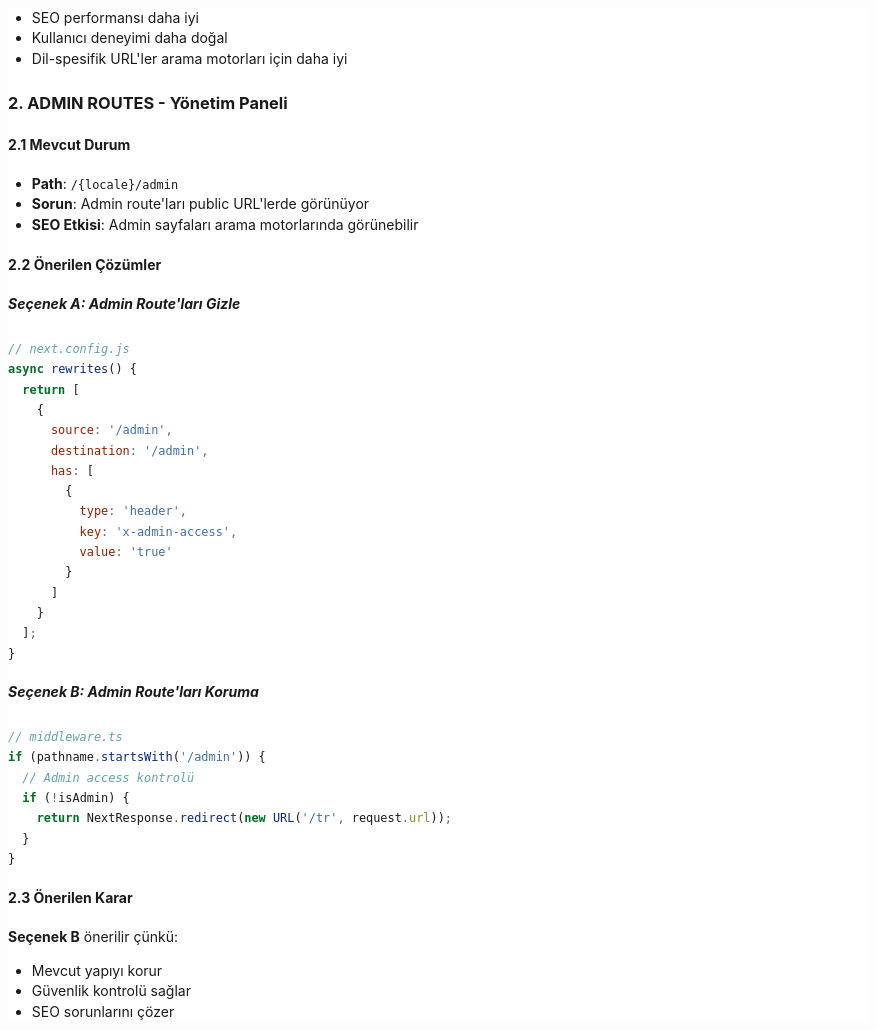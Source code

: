- SEO performansı daha iyi
- Kullanıcı deneyimi daha doğal
- Dil-spesifik URL'ler arama motorları için daha iyi

### 2. ADMIN ROUTES - Yönetim Paneli

#### 2.1 Mevcut Durum

- **Path**: `/{locale}/admin`
- **Sorun**: Admin route'ları public URL'lerde görünüyor
- **SEO Etkisi**: Admin sayfaları arama motorlarında görünebilir

#### 2.2 Önerilen Çözümler

##### Seçenek A: Admin Route'ları Gizle

```javascript
// next.config.js
async rewrites() {
  return [
    {
      source: '/admin',
      destination: '/admin',
      has: [
        {
          type: 'header',
          key: 'x-admin-access',
          value: 'true'
        }
      ]
    }
  ];
}
```

##### Seçenek B: Admin Route'ları Koruma

```javascript
// middleware.ts
if (pathname.startsWith('/admin')) {
  // Admin access kontrolü
  if (!isAdmin) {
    return NextResponse.redirect(new URL('/tr', request.url));
  }
}
```

#### 2.3 Önerilen Karar

**Seçenek B** önerilir çünkü:

- Mevcut yapıyı korur
- Güvenlik kontrolü sağlar
- SEO sorunlarını çözer
